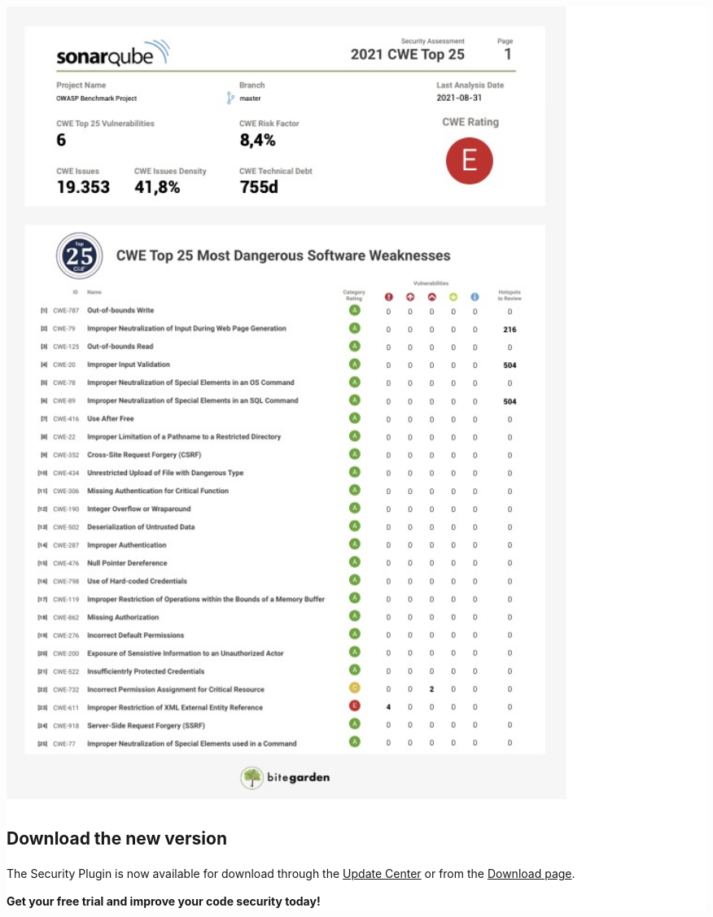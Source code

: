 <a href="http://sonarqube.bitegarden.com/api/bitegarden/security/cwe_pdf?resource=org.owasp:benchmark&branch=master" target="_blank"><img src="/img/posts/2021-09-10-security-plugin-for-sonarqube-cwe-top-25-2021.jpg" alt="CWE top 25 2021 - Security Plugin for SonarQube has been released" width="80%"></a>

## Download the new version

The Security Plugin is now available for download through the [Update Center](/downloads/#call-to-action) or from the [Download page](/download).

**Get your free trial and improve your code security today!**
